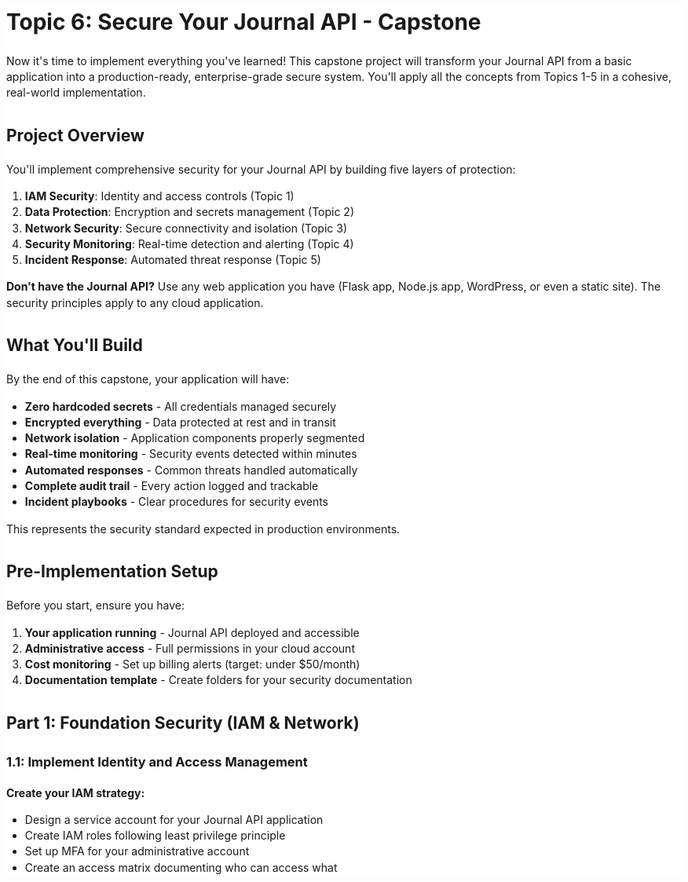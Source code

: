 # Topic 6: Secure Your Journal API - Capstone

Now it's time to implement everything you've learned! This capstone project will transform your Journal API from a basic application into a production-ready, enterprise-grade secure system. You'll apply all the concepts from Topics 1-5 in a cohesive, real-world implementation.

## Project Overview

You'll implement comprehensive security for your Journal API by building five layers of protection:

1. **IAM Security**: Identity and access controls (Topic 1)
2. **Data Protection**: Encryption and secrets management (Topic 2)  
3. **Network Security**: Secure connectivity and isolation (Topic 3)
4. **Security Monitoring**: Real-time detection and alerting (Topic 4)
5. **Incident Response**: Automated threat response (Topic 5)

**Don't have the Journal API?** Use any web application you have (Flask app, Node.js app, WordPress, or even a static site). The security principles apply to any cloud application.

## What You'll Build

By the end of this capstone, your application will have:

- **Zero hardcoded secrets** - All credentials managed securely
- **Encrypted everything** - Data protected at rest and in transit
- **Network isolation** - Application components properly segmented
- **Real-time monitoring** - Security events detected within minutes
- **Automated responses** - Common threats handled automatically
- **Complete audit trail** - Every action logged and trackable
- **Incident playbooks** - Clear procedures for security events

This represents the security standard expected in production environments.

## Pre-Implementation Setup

Before you start, ensure you have:

1. **Your application running** - Journal API deployed and accessible
2. **Administrative access** - Full permissions in your cloud account
3. **Cost monitoring** - Set up billing alerts (target: under $50/month)
4. **Documentation template** - Create folders for your security documentation

## Part 1: Foundation Security (IAM & Network)

### 1.1: Implement Identity and Access Management

**Create your IAM strategy:**
- Design a service account for your Journal API application
- Create IAM roles following least privilege principle
- Set up MFA for your administrative account
- Create an access matrix documenting who can access what
